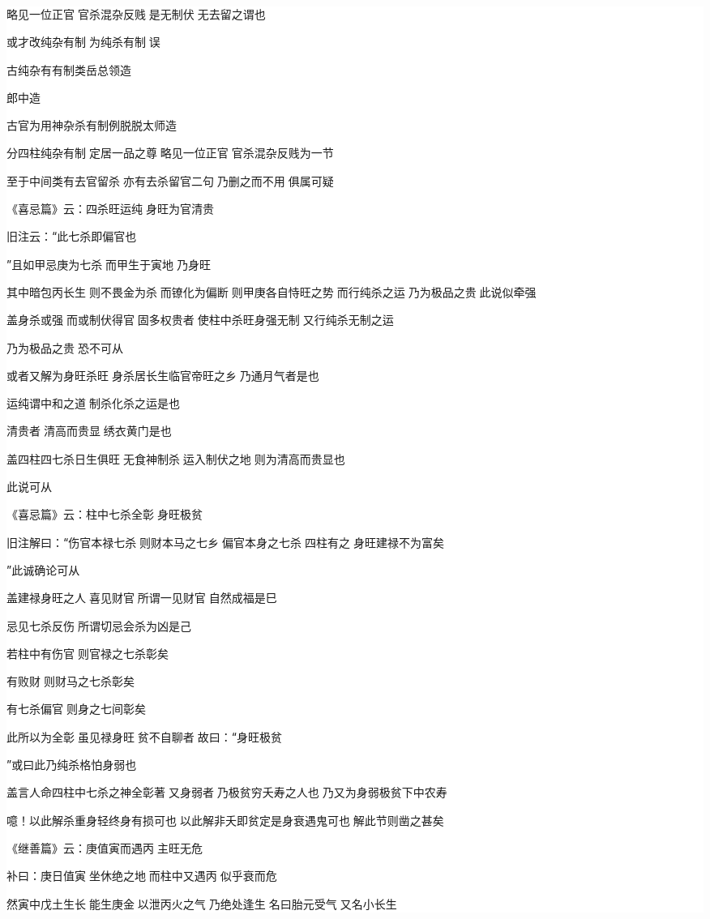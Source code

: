 略见一位正官 官杀混杂反贱 是无制伏 无去留之谓也

或才改纯杂有制 为纯杀有制 误

古纯杂有有制类岳总领造

郎中造

古官为用神杂杀有制例脱脱太师造

分四柱纯杂有制 定居一品之尊 略见一位正官 官杀混杂反贱为一节

至于中间类有去官留杀 亦有去杀留官二句 乃删之而不用 俱属可疑

《喜忌篇》云：四杀旺运纯 身旺为官清贵

旧注云：“此七杀即偏官也

”且如甲忌庚为七杀 而甲生于寅地 乃身旺

其中暗包丙长生 则不畏金为杀 而镣化为偏断 则甲庚各自恃旺之势 而行纯杀之运 乃为极品之贵 此说似牵强

盖身杀或强 而或制伏得官 固多权贵者 使柱中杀旺身强无制 又行纯杀无制之运

乃为极品之贵 恐不可从

或者又解为身旺杀旺 身杀居长生临官帝旺之乡 乃通月气者是也

运纯谓中和之道 制杀化杀之运是也

清贵者 清高而贵显 绣衣黄门是也

盖四柱四七杀日生俱旺 无食神制杀 运入制伏之地 则为清高而贵显也

此说可从

《喜忌篇》云：柱中七杀全彰 身旺极贫

旧注解曰：“伤官本禄七杀 则财本马之七乡 偏官本身之七杀 四柱有之 身旺建禄不为富矣

”此诚确论可从

盖建禄身旺之人 喜见财官 所谓一见财官 自然成福是巳

忌见七杀反伤 所谓切忌会杀为凶是己

若柱中有伤官 则官禄之七杀彰矣

有败财 则财马之七杀彰矣

有七杀偏官 则身之七间彰矣

此所以为全彰 虽见禄身旺 贫不自聊者 故曰：“身旺极贫

”或曰此乃纯杀格怕身弱也

盖言人命四柱中七杀之神全彰著 又身弱者 乃极贫穷夭寿之人也 乃又为身弱极贫下中农寿

噫！以此解杀重身轻终身有损可也 以此解非夭即贫定是身衰遇鬼可也 解此节则凿之甚矣

《继善篇》云：庚值寅而遇丙 主旺无危

补曰：庚日值寅 坐休绝之地 而柱中又遇丙 似乎衰而危

然寅中戊土生长 能生庚金 以泄丙火之气 乃绝处逢生 名曰胎元受气 又名小长生

